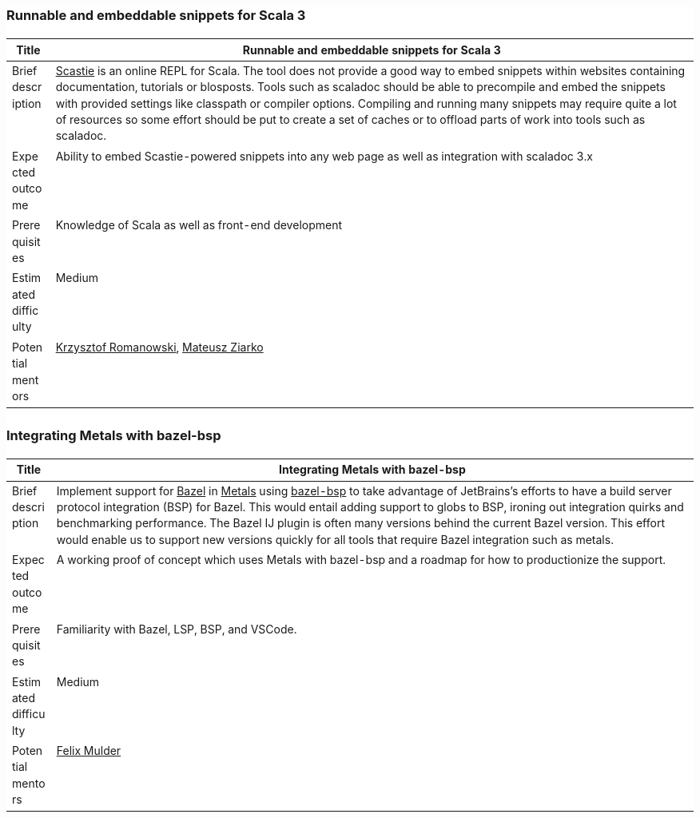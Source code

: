 ### Runnable and embeddable snippets for Scala 3

|Title                | Runnable and embeddable snippets for Scala 3|
|---------------------|-|
|Brief description    | [Scastie] is an online REPL for Scala. The tool does not provide a good way to embed snippets within websites containing documentation, tutorials or blosposts. Tools such as scaladoc should be able to precompile and embed the snippets with provided settings like classpath or compiler options. Compiling and running many snippets may require quite a lot of resources so some effort should be put to create a set of caches or to offload parts of work into tools such as scaladoc.|
|Expected outcome     | Ability to embed Scastie-powered snippets into any web page as well as integration with scaladoc 3.x|
|Prerequisites        | Knowledge of Scala as well as front-end development|
|Estimated difficulty | Medium|
|Potential mentors    | [Krzysztof Romanowski], [Mateusz Ziarko]|

### Integrating Metals with bazel-bsp

|Title                | Integrating Metals with bazel-bsp |
|---------------------|-|
|Brief description    | Implement support for [Bazel](https://bazel.build/) in [Metals] using [bazel-bsp](https://github.com/JetBrains/bazel-bsp) to take advantage of JetBrains’s efforts to have a build server protocol integration (BSP) for Bazel. This would entail adding support to globs to BSP, ironing out integration quirks and benchmarking performance. The Bazel IJ plugin is often many versions behind the current Bazel version. This effort would enable us to support new versions quickly for all tools that require Bazel integration such as metals.|
|Expected outcome     | A working proof of concept which uses Metals with bazel-bsp and a roadmap for how to productionize the support.|
|Prerequisites        | Familiarity with Bazel, LSP, BSP, and VSCode.|
|Estimated difficulty | Medium |
|Potential mentors    | [Felix Mulder]|

[Almond]: https://almond.sh/
[Ammonite]: https://ammonite.io/
[Cats Effect]: https://typelevel.org/cats-effect/
[Cats]: https://typelevel.org/cats/
[Coursier]: https://get-coursier.io/
[Metals]: https://scalameta.org/metals/
[Mill]: http://www.lihaoyi.com/mill/
[Monix]: https://monix.io/
[Scala Native]: https://scala-native.readthedocs.io
[Scala.js]: https://www.scala-js.org/
[ScalaPy]: https://scalapy.dev/
[Scaladex]: https://index.scala-lang.org/
[Scalafix]: https://scalacenter.github.io/scalafix/
[Scastie]: https://scastie.scala-lang.org/
[Shapeless]: https://github.com/milessabin/shapeless
[Spire]: https://github.com/typelevel/spire
[Zinc]: https://github.com/sbt/zinc

[Adrien Piquerez]: https://github.com/adpi2
[Aleksander Boruch-Gruszecki]: https://github.com/abgruszecki
[Alexandre Archambault]: https://github.com/alexarchambaul
[Anatolii Kmetiuk]: https://github.com/anatoliykmetyu
[Chris Kipp]: https://github.com/ckipp01
[Dale Wijnand]: https://github.com/dwijnand
[Eric Loots]: https://github.com/eloot
[Felix Mulder]: https://github.com/felixmulder
[Fengyun Liu]: https://github.com/liufengyun
[Julien Richard-Foy]: https://github.com/julienrf
[Krzysztof Romanowski]: https://github.com/romanowski
[Lars Hupel]: https://github.com/larsrh
[Mateusz Ziarko]: https://github.com/cyp3rius
[Meriam Lachkar]: https://github.com/mlachkar
[Shadaj Laddad]: https://github.com/shadaj
[Sébastien Doeraene]: https://github.com/sjrd
[Tomasz Godzik]: https://github.com/tgodzi
[Wojciech Mazur]: https://github.com/WojciechMazur
